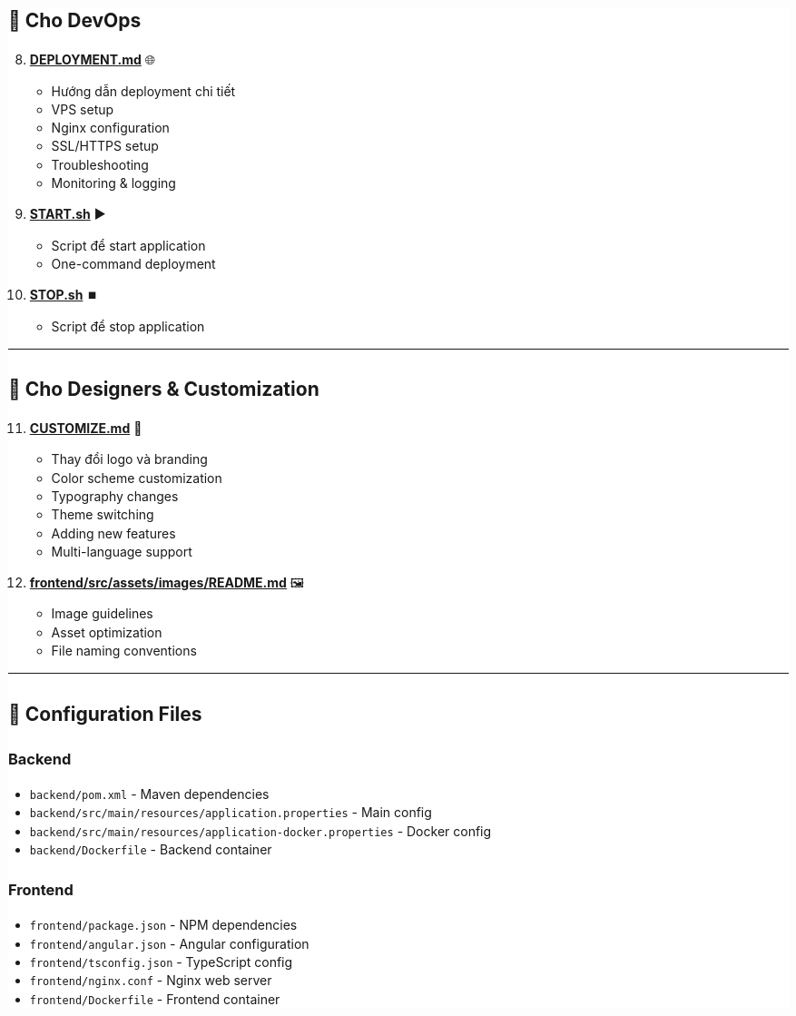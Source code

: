
## 🚀 Cho DevOps

8. **[DEPLOYMENT.md](DEPLOYMENT.md)** 🌐
   - Hướng dẫn deployment chi tiết
   - VPS setup
   - Nginx configuration
   - SSL/HTTPS setup
   - Troubleshooting
   - Monitoring & logging

9. **[START.sh](START.sh)** ▶️
   - Script để start application
   - One-command deployment

10. **[STOP.sh](STOP.sh)** ⏹️
    - Script để stop application

---

## 🎨 Cho Designers & Customization

11. **[CUSTOMIZE.md](CUSTOMIZE.md)** 🎨
    - Thay đổi logo và branding
    - Color scheme customization
    - Typography changes
    - Theme switching
    - Adding new features
    - Multi-language support

12. **[frontend/src/assets/images/README.md](frontend/src/assets/images/README.md)** 🖼️
    - Image guidelines
    - Asset optimization
    - File naming conventions

---

## 🔧 Configuration Files

### Backend
- `backend/pom.xml` - Maven dependencies
- `backend/src/main/resources/application.properties` - Main config
- `backend/src/main/resources/application-docker.properties` - Docker config
- `backend/Dockerfile` - Backend container

### Frontend
- `frontend/package.json` - NPM dependencies
- `frontend/angular.json` - Angular configuration
- `frontend/tsconfig.json` - TypeScript config
- `frontend/nginx.conf` - Nginx web server
- `frontend/Dockerfile` - Frontend container
